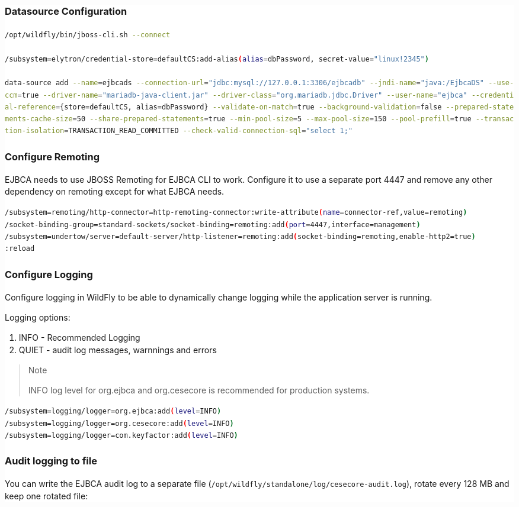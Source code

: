 ### Datasource Configuration

```bash
/opt/wildfly/bin/jboss-cli.sh --connect

/subsystem=elytron/credential-store=defaultCS:add-alias(alias=dbPassword, secret-value="linux!2345")

data-source add --name=ejbcads --connection-url="jdbc:mysql://127.0.0.1:3306/ejbcadb" --jndi-name="java:/EjbcaDS" --use-ccm=true --driver-name="mariadb-java-client.jar" --driver-class="org.mariadb.jdbc.Driver" --user-name="ejbca" --credential-reference={store=defaultCS, alias=dbPassword} --validate-on-match=true --background-validation=false --prepared-statements-cache-size=50 --share-prepared-statements=true --min-pool-size=5 --max-pool-size=150 --pool-prefill=true --transaction-isolation=TRANSACTION_READ_COMMITTED --check-valid-connection-sql="select 1;"
```

### Configure Remoting

EJBCA needs to use JBOSS Remoting for EJBCA CLI to work. Configure it to use a separate port 4447 and remove any other dependency on remoting except for what EJBCA needs.  

```bash
/subsystem=remoting/http-connector=http-remoting-connector:write-attribute(name=connector-ref,value=remoting)
/socket-binding-group=standard-sockets/socket-binding=remoting:add(port=4447,interface=management)
/subsystem=undertow/server=default-server/http-listener=remoting:add(socket-binding=remoting,enable-http2=true)
:reload
```

### Configure Logging

Configure logging in WildFly to be able to dynamically change logging while the application server is running.

Logging options:

1. INFO - Recommended Logging
2. QUIET - audit log messages, warnnings and errors

> Note
>
> INFO log level for org.ejbca and org.cesecore is recommended for production systems.

```bash
/subsystem=logging/logger=org.ejbca:add(level=INFO)
/subsystem=logging/logger=org.cesecore:add(level=INFO)
/subsystem=logging/logger=com.keyfactor:add(level=INFO)
```

### Audit logging to file

You can write the EJBCA audit log to a separate file (`/opt/wildfly/standalone/log/cesecore-audit.log`), rotate every 128 MB and keep one rotated file:
